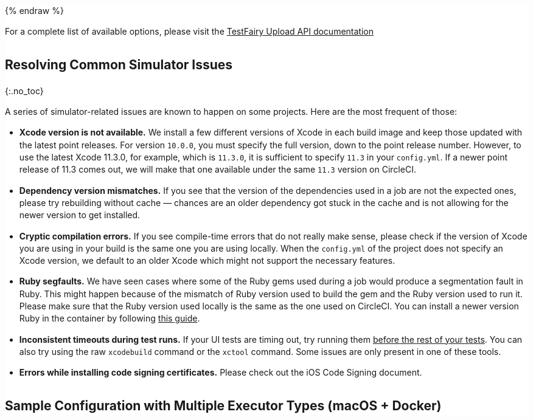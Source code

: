 {% endraw %}

For a complete list of available options, please visit the [TestFairy Upload API documentation](https://docs.testfairy.com/API/Upload_API.html)

## Resolving Common Simulator Issues
{:.no_toc}

A series of simulator-related issues are known to happen on some
projects. Here are the most frequent of those:

* **Xcode version is not available.** We install
  a few different versions of Xcode in each build
  image and keep those updated with the latest point releases. For version `10.0.0`,
  you must specify the full version, down to the point release number. However,
  to use the latest Xcode 11.3.0, for example, which is `11.3.0`, it is
  sufficient to specify `11.3` in your `config.yml`. If a newer point
  release of 11.3 comes out, we will make that one available under the same
  `11.3` version on CircleCI.

* **Dependency version mismatches.** If you see that the version of the
  dependencies used in a job are not the expected ones, please try
  rebuilding without cache — chances are an older dependency got stuck
  in the cache and is not allowing for the newer version to get
  installed.

* **Cryptic compilation errors.** If you see compile-time errors that do
  not really make sense, please check if the version of Xcode you are using
  in your build is the same one you are using locally. When the
  `config.yml` of the project does not specify an Xcode version,
  we default to an older Xcode which might not support the necessary
  features.

* **Ruby segfaults.** We have seen cases where some of the Ruby gems
  used during a job would produce a segmentation fault in Ruby. This
  might happen because of the mismatch of Ruby version used to build the
  gem and the Ruby version used to run it. Please make sure that the Ruby
  version used locally is the same as the one used on CircleCI. You can
  install a newer version Ruby in the container by following [this
  guide](https://discuss.circleci.com/t/installing-a-newer-ruby-version-on-ios-os-x-containers/2466).

* **Inconsistent timeouts during test runs.**
If your UI tests are timing out,
try running them [before the rest of your tests](https://stackoverflow.com/questions/44361446/ios-uitests-failed-idetestoperationsobservererrordomain-code-13/48299184#48299184).
You can also try using the raw `xcodebuild` command or the `xctool` command.
Some issues are only present in one of these tools.

* **Errors while installing code signing certificates.** Please check out the iOS Code Signing document.

## Sample Configuration with Multiple Executor Types (macOS + Docker)
